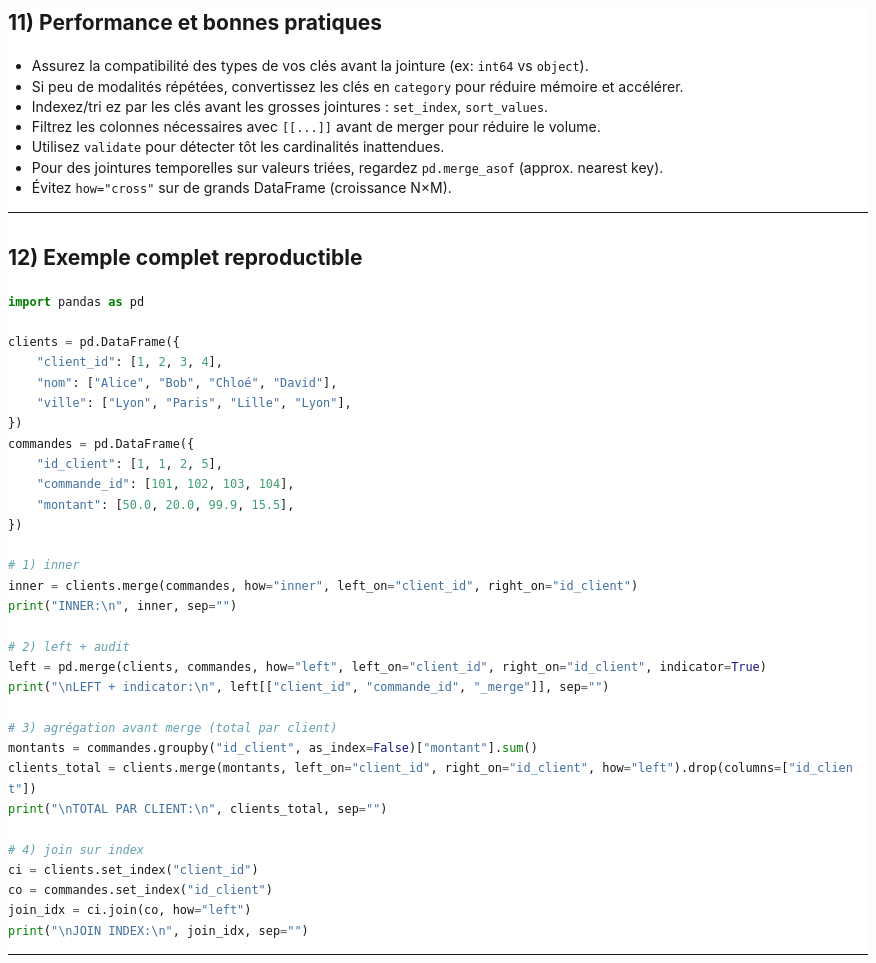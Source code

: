 
## 11) Performance et bonnes pratiques

- Assurez la compatibilité des types de vos clés avant la jointure (ex: `int64` vs `object`).
- Si peu de modalités répétées, convertissez les clés en `category` pour réduire mémoire et accélérer.
- Indexez/tri ez par les clés avant les grosses jointures : `set_index`, `sort_values`.
- Filtrez les colonnes nécessaires avec `[[...]]` avant de merger pour réduire le volume.
- Utilisez `validate` pour détecter tôt les cardinalités inattendues.
- Pour des jointures temporelles sur valeurs triées, regardez `pd.merge_asof` (approx. nearest key).
- Évitez `how="cross"` sur de grands DataFrame (croissance N×M).

---

## 12) Exemple complet reproductible

```python
import pandas as pd

clients = pd.DataFrame({
    "client_id": [1, 2, 3, 4],
    "nom": ["Alice", "Bob", "Chloé", "David"],
    "ville": ["Lyon", "Paris", "Lille", "Lyon"],
})
commandes = pd.DataFrame({
    "id_client": [1, 1, 2, 5],
    "commande_id": [101, 102, 103, 104],
    "montant": [50.0, 20.0, 99.9, 15.5],
})

# 1) inner
inner = clients.merge(commandes, how="inner", left_on="client_id", right_on="id_client")
print("INNER:\n", inner, sep="")

# 2) left + audit
left = pd.merge(clients, commandes, how="left", left_on="client_id", right_on="id_client", indicator=True)
print("\nLEFT + indicator:\n", left[["client_id", "commande_id", "_merge"]], sep="")

# 3) agrégation avant merge (total par client)
montants = commandes.groupby("id_client", as_index=False)["montant"].sum()
clients_total = clients.merge(montants, left_on="client_id", right_on="id_client", how="left").drop(columns=["id_client"])
print("\nTOTAL PAR CLIENT:\n", clients_total, sep="")

# 4) join sur index
ci = clients.set_index("client_id")
co = commandes.set_index("id_client")
join_idx = ci.join(co, how="left")
print("\nJOIN INDEX:\n", join_idx, sep="")
```

---